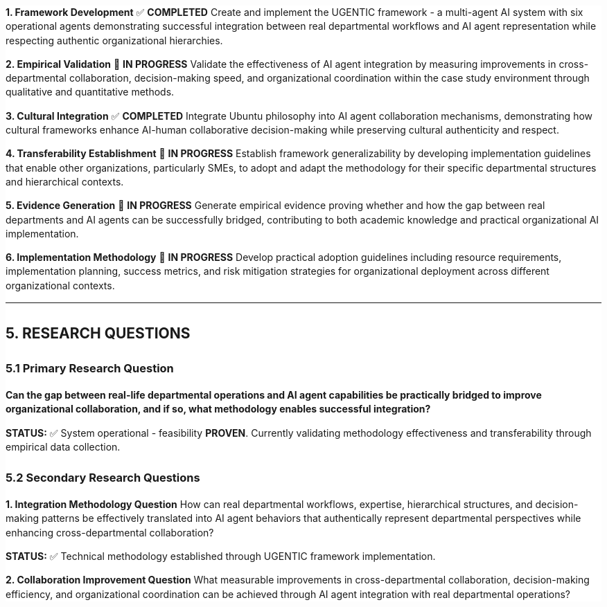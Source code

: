 **1. Framework Development** ✅ **COMPLETED**
Create and implement the UGENTIC framework - a multi-agent AI system with six operational agents demonstrating successful integration between real departmental workflows and AI agent representation while respecting authentic organizational hierarchies.

**2. Empirical Validation** 🔄 **IN PROGRESS**
Validate the effectiveness of AI agent integration by measuring improvements in cross-departmental collaboration, decision-making speed, and organizational coordination within the case study environment through qualitative and quantitative methods.

**3. Cultural Integration** ✅ **COMPLETED**
Integrate Ubuntu philosophy into AI agent collaboration mechanisms, demonstrating how cultural frameworks enhance AI-human collaborative decision-making while preserving cultural authenticity and respect.

**4. Transferability Establishment** 🔄 **IN PROGRESS**
Establish framework generalizability by developing implementation guidelines that enable other organizations, particularly SMEs, to adopt and adapt the methodology for their specific departmental structures and hierarchical contexts.

**5. Evidence Generation** 🔄 **IN PROGRESS**
Generate empirical evidence proving whether and how the gap between real departments and AI agents can be successfully bridged, contributing to both academic knowledge and practical organizational AI implementation.

**6. Implementation Methodology** 🔄 **IN PROGRESS**
Develop practical adoption guidelines including resource requirements, implementation planning, success metrics, and risk mitigation strategies for organizational deployment across different organizational contexts.

---

## 5. RESEARCH QUESTIONS

### 5.1 Primary Research Question

**Can the gap between real-life departmental operations and AI agent capabilities be practically bridged to improve organizational collaboration, and if so, what methodology enables successful integration?**

**STATUS:** ✅ System operational - feasibility **PROVEN**. Currently validating methodology effectiveness and transferability through empirical data collection.

### 5.2 Secondary Research Questions

**1. Integration Methodology Question**
How can real departmental workflows, expertise, hierarchical structures, and decision-making patterns be effectively translated into AI agent behaviors that authentically represent departmental perspectives while enhancing cross-departmental collaboration?

**STATUS:** ✅ Technical methodology established through UGENTIC framework implementation.

**2. Collaboration Improvement Question**
What measurable improvements in cross-departmental collaboration, decision-making efficiency, and organizational coordination can be achieved through AI agent integration with real departmental operations?
